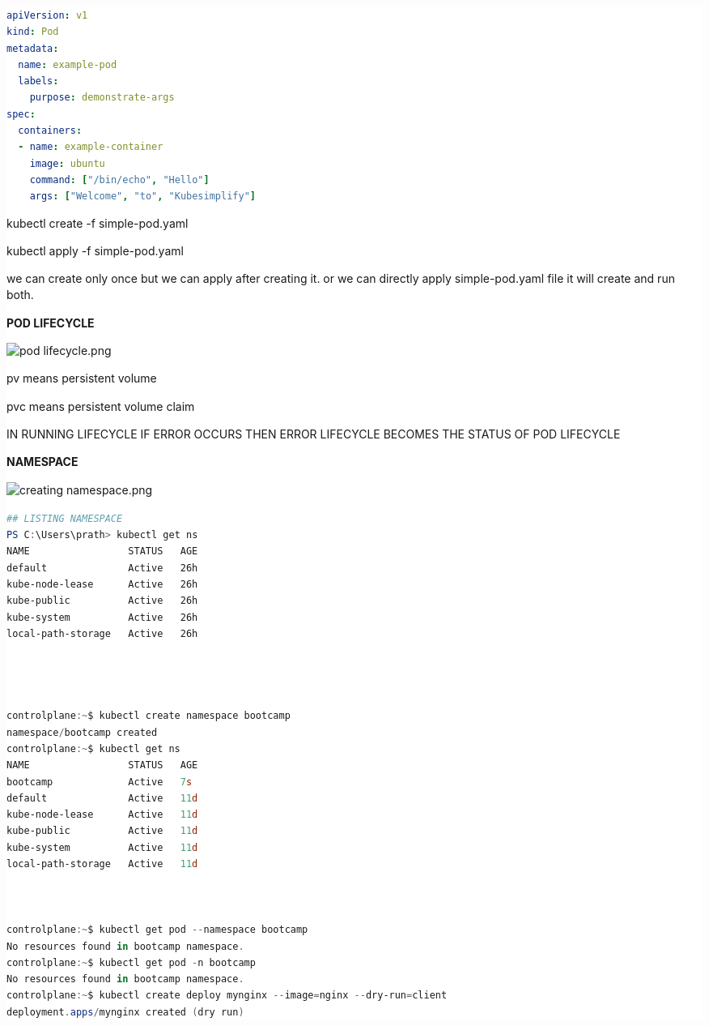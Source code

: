 ```yaml
apiVersion: v1
kind: Pod
metadata:
  name: example-pod
  labels:
    purpose: demonstrate-args
spec:
  containers:
  - name: example-container
    image: ubuntu
    command: ["/bin/echo", "Hello"]  
    args: ["Welcome", "to", "Kubesimplify"]
```

kubectl create -f  simple-pod.yaml

kubectl apply -f simple-pod.yaml

we can create only once but we can apply after creating it. or we can directly apply simple-pod.yaml file it will create and run both.

**POD LIFECYCLE**

![pod lifecycle.png](D:\Kubernetes%20Learning\kube_screenshot\YAML,%20POD,%20POD%20LIFECYCLE,%20INIT%20CONTAINERS,%20SIDECAR%20CONTAINERS\pod%20lifecycle.png)

pv means persistent volume

pvc means persistent volume claim

IN RUNNING LIFECYCLE IF ERROR OCCURS THEN ERROR LIFECYCLE BECOMES THE STATUS OF POD LIFECYCLE

**NAMESPACE**

![creating namespace.png](D:\Kubernetes%20Learning\kube_screenshot\YAML,%20POD,%20POD%20LIFECYCLE,%20INIT%20CONTAINERS,%20SIDECAR%20CONTAINERS\creating%20namespace.png)

```powershell
## LISTING NAMESPACE
PS C:\Users\prath> kubectl get ns
NAME                 STATUS   AGE
default              Active   26h
kube-node-lease      Active   26h
kube-public          Active   26h
kube-system          Active   26h
local-path-storage   Active   26h




controlplane:~$ kubectl create namespace bootcamp
namespace/bootcamp created
controlplane:~$ kubectl get ns
NAME                 STATUS   AGE
bootcamp             Active   7s
default              Active   11d
kube-node-lease      Active   11d
kube-public          Active   11d
kube-system          Active   11d
local-path-storage   Active   11d



controlplane:~$ kubectl get pod --namespace bootcamp
No resources found in bootcamp namespace.
controlplane:~$ kubectl get pod -n bootcamp
No resources found in bootcamp namespace.
controlplane:~$ kubectl create deploy mynginx --image=nginx --dry-run=client
deployment.apps/mynginx created (dry run)
```